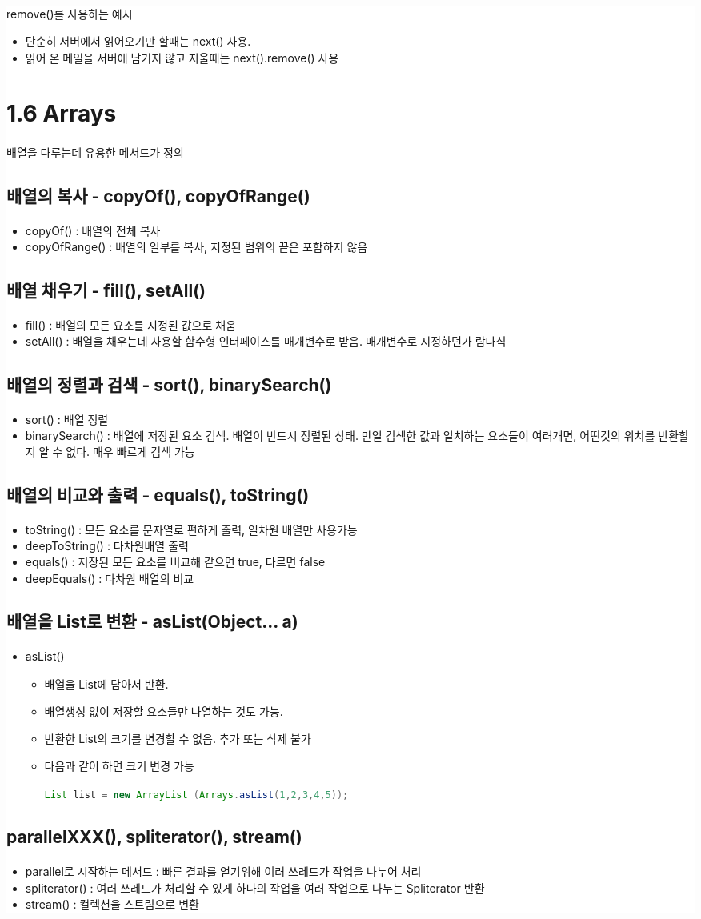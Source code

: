 remove()를 사용하는 예시

- 단순히 서버에서 읽어오기만 할때는 next() 사용.
- 읽어 온 메일을 서버에 남기지 않고 지울때는 next().remove() 사용

# 1.6 Arrays

배열을 다루는데 유용한 메서드가 정의

## 배열의 복사 - copyOf(), copyOfRange()

- copyOf() : 배열의 전체 복사
- copyOfRange() : 배열의 일부를 복사, 지정된 범위의 끝은 포함하지 않음

## 배열 채우기 - fill(), setAll()

- fill() : 배열의 모든 요소를 지정된 값으로 채움
- setAll() : 배열을 채우는데 사용할 함수형 인터페이스를 매개변수로 받음. 매개변수로 지정하던가 람다식

## 배열의 정렬과 검색 - sort(), binarySearch()

- sort() : 배열 정렬
- binarySearch() : 배열에 저장된 요소 검색. 배열이 반드시 정렬된 상태. 만일 검색한 값과 일치하는 요소들이 여러개면, 어떤것의 위치를 반환할지 알 수 없다. 매우 빠르게 검색 가능

## 배열의 비교와 출력 - equals(), toString()

- toString() : 모든 요소를 문자열로 편하게 출력, 일차원 배열만 사용가능
- deepToString() : 다차원배열 출력
- equals() : 저장된 모든 요소를 비교해 같으면 true, 다르면 false
- deepEquals() : 다차원 배열의 비교

## 배열을 List로 변환 - asList(Object… a)

- asList()

  - 배열을 List에 담아서 반환.

  - 배열생성 없이 저장할 요소들만 나열하는 것도 가능.

  - 반환한 List의 크기를 변경할 수 없음. 추가 또는 삭제 불가

  - 다음과 같이 하면 크기 변경 가능

    ```java
    List list = new ArrayList (Arrays.asList(1,2,3,4,5));
    ```

## parallelXXX(), spliterator(), stream()

- parallel로 시작하는 메서드 : 빠른 결과를 얻기위해 여러 쓰레드가 작업을 나누어 처리
- spliterator() : 여러 쓰레드가 처리할 수 있게 하나의 작업을 여러 작업으로 나누는 Spliterator 반환
- stream() : 컬렉션을 스트림으로 변환
